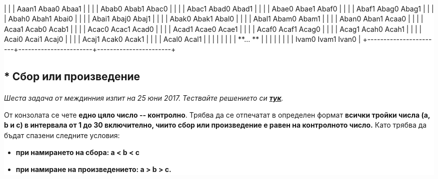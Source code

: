 |                       |                       | Aaan1 Abaa0 Abaa1     |
|                       |                       | Abab0 Abab1 Abac0     |
|                       |                       | Abac1 Abad0 Abad1     |
|                       |                       | Abae0 Abae1 Abaf0     |
|                       |                       | Abaf1 Abag0 Abag1     |
|                       |                       | Abah0 Abah1 Abai0     |
|                       |                       | Abai1 Abaj0 Abaj1     |
|                       |                       | Abak0 Abak1 Abal0     |
|                       |                       | Abal1 Abam0 Abam1     |
|                       |                       | Aban0 Aban1 Acaa0     |
|                       |                       | Acaa1 Acab0 Acab1     |
|                       |                       | Acac0 Acac1 Acad0     |
|                       |                       | Acad1 Acae0 Acae1     |
|                       |                       | Acaf0 Acaf1 Acag0     |
|                       |                       | Acag1 Acah0 Acah1     |
|                       |                       | Acai0 Acai1 Acaj0     |
|                       |                       | Acaj1 Acak0 Acak1     |
|                       |                       | Acal0 Acal1           |
|                       |                       |                       |
|                       |                       | **\... **             |
|                       |                       |                       |
|                       |                       | Ivam0 Ivam1 Ivan0     |
+-----------------------+-----------------------+-----------------------+

\* Сбор или произведение
------------------------

*Шеста задача от междинния изпит на 25 юни 2017. Тествайте решението си
[**тук**](https://judge.softuni.bg/Contests/Practice/Index/642#5).*

От конзолата се чете **едно цяло число -- контролно**. Трябва да се
отпечатат в определен формат **всички тройки числа (a, b и c) в
интервала от 1 до 30 включително, чиито сбор или произведение е равен на
контролното число.** Като трябва да бъдат спазени следните условия:

-   **при намирането на сбора: a \< b \< c**

-   **при намиране на произведението: a \> b \> c.**
